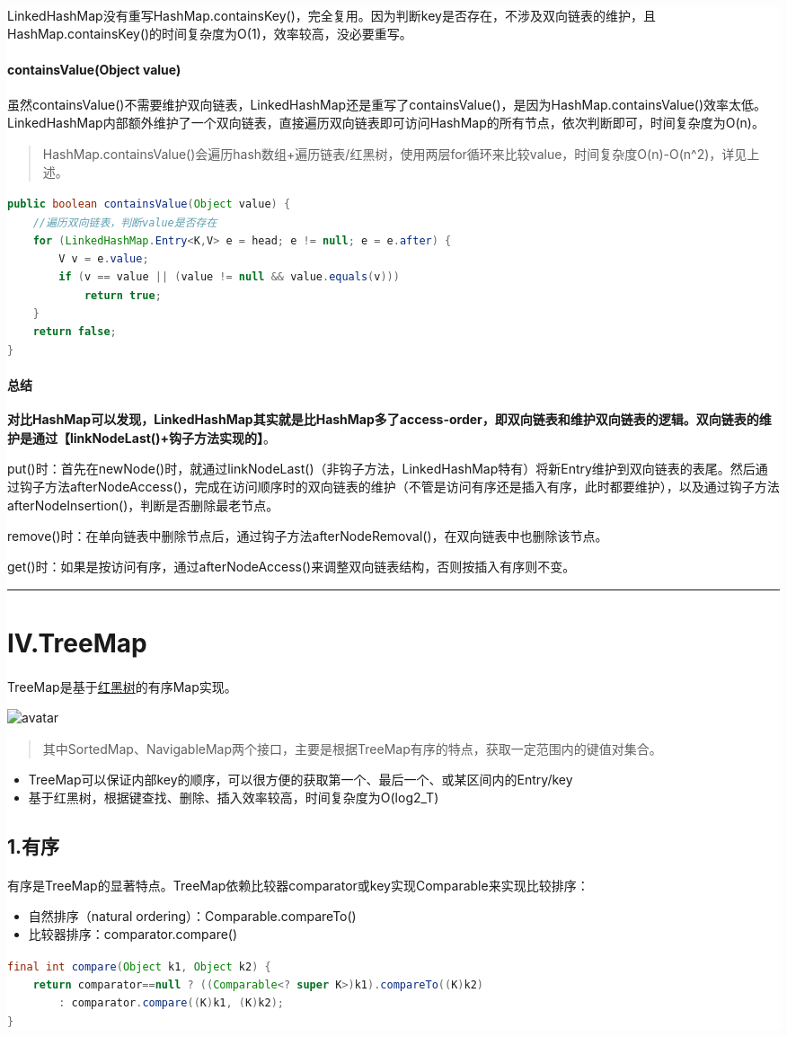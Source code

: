 LinkedHashMap没有重写HashMap.containsKey()，完全复用。因为判断key是否存在，不涉及双向链表的维护，且HashMap.containsKey()的时间复杂度为O(1)，效率较高，没必要重写。

#### containsValue(Object value)

虽然containsValue()不需要维护双向链表，LinkedHashMap还是重写了containsValue()，是因为HashMap.containsValue()效率太低。LinkedHashMap内部额外维护了一个双向链表，直接遍历双向链表即可访问HashMap的所有节点，依次判断即可，时间复杂度为O(n)。

> HashMap.containsValue()会遍历hash数组+遍历链表/红黑树，使用两层for循环来比较value，时间复杂度O(n)-O(n^2)，详见上述。

```java
public boolean containsValue(Object value) {
    //遍历双向链表，判断value是否存在
    for (LinkedHashMap.Entry<K,V> e = head; e != null; e = e.after) {
        V v = e.value;
        if (v == value || (value != null && value.equals(v)))
            return true;
    }
    return false;
}
```

#### 总结

**对比HashMap可以发现，LinkedHashMap其实就是比HashMap多了access-order，即双向链表和维护双向链表的逻辑。双向链表的维护是通过【linkNodeLast()+钩子方法实现的】**。

put()时：首先在newNode()时，就通过linkNodeLast()（非钩子方法，LinkedHashMap特有）将新Entry维护到双向链表的表尾。然后通过钩子方法afterNodeAccess()，完成在访问顺序时的双向链表的维护（不管是访问有序还是插入有序，此时都要维护），以及通过钩子方法afterNodeInsertion()，判断是否删除最老节点。

remove()时：在单向链表中删除节点后，通过钩子方法afterNodeRemoval()，在双向链表中也删除该节点。

get()时：如果是按访问有序，通过afterNodeAccess()来调整双向链表结构，否则按插入有序则不变。


---
# IV.TreeMap

TreeMap是基于[红黑树](https://blog.wocaishiliuke.cn/datastructure/2018/12/03/Binarytree01/)的有序Map实现。

![avatar](https://blog-wocaishiliuke.oss-cn-shanghai.aliyuncs.com/images/DataStructure/treemap.png)

> 其中SortedMap、NavigableMap两个接口，主要是根据TreeMap有序的特点，获取一定范围内的键值对集合。

- TreeMap可以保证内部key的顺序，可以很方便的获取第一个、最后一个、或某区间内的Entry/key
- 基于红黑树，根据键查找、删除、插入效率较高，时间复杂度为O(log2_T)

## 1.有序

有序是TreeMap的显著特点。TreeMap依赖比较器comparator或key实现Comparable来实现比较排序：
- 自然排序（natural ordering）：Comparable.compareTo()
- 比较器排序：comparator.compare()

```java
final int compare(Object k1, Object k2) {
    return comparator==null ? ((Comparable<? super K>)k1).compareTo((K)k2)
        : comparator.compare((K)k1, (K)k2);
}
```
